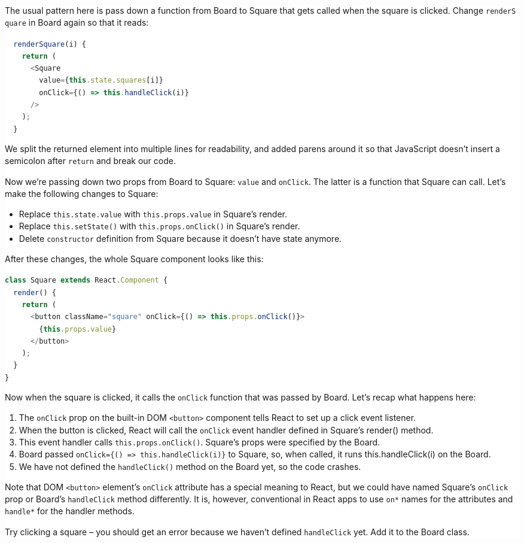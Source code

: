 The usual pattern here is pass down a function from Board to Square that gets called
when the square is clicked. Change `renderSquare` in Board again so that it reads:

```js
  renderSquare(i) {
    return (
      <Square
        value={this.state.squares[i]}
        onClick={() => this.handleClick(i)}
      />
    );
  }
```

We split the returned element into multiple lines for readability, and added parens
around it so that JavaScript doesn’t insert a semicolon after `return` and break our code.

Now we’re passing down two props from Board to Square: `value` and `onClick`. The latter
is a function that Square can call. Let’s make the following changes to Square:

- Replace `this.state.value` with `this.props.value` in Square’s render.
- Replace `this.setState()` with `this.props.onClick()` in Square’s render.
- Delete `constructor` definition from Square because it doesn’t have state anymore.

After these changes, the whole Square component looks like this:

```js
class Square extends React.Component {
  render() {
    return (
      <button className="square" onClick={() => this.props.onClick()}>
        {this.props.value}
      </button>
    );
  }
}
```

Now when the square is clicked, it calls the `onClick` function that was passed
by Board. Let’s recap what happens here:

1. The `onClick` prop on the built-in DOM `<button>` component tells React to
  set up a click event listener.
2. When the button is clicked, React will call the `onClick` event handler defined in Square’s render() method.
3. This event handler calls `this.props.onClick()`. Square’s props were specified by the Board.
4. Board passed `onClick={() => this.handleClick(i)}` to Square, so, when called, it runs this.handleClick(i) on the Board.
5. We have not defined the `handleClick()` method on the Board yet, so the code crashes.

Note that DOM `<button>` element’s `onClick` attribute has a special meaning to React,
but we could have named Square’s `onClick` prop or Board’s `handleClick` method differently.
It is, however, conventional in React apps to use `on*` names for the attributes
and `handle*` for the handler methods.

Try clicking a square – you should get an error because we haven’t defined
`handleClick` yet. Add it to the Board class.
